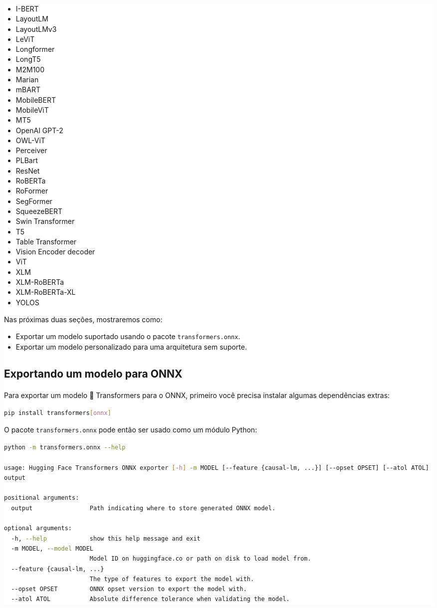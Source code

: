 - I-BERT
- LayoutLM
- LayoutLMv3
- LeViT
- Longformer
- LongT5
- M2M100
- Marian
- mBART
- MobileBERT
- MobileViT
- MT5
- OpenAI GPT-2
- OWL-ViT
- Perceiver
- PLBart
- ResNet
- RoBERTa
- RoFormer
- SegFormer
- SqueezeBERT
- Swin Transformer
- T5
- Table Transformer
- Vision Encoder decoder
- ViT
- XLM
- XLM-RoBERTa
- XLM-RoBERTa-XL
- YOLOS

Nas próximas duas seções, mostraremos como:

* Exportar um modelo suportado usando o pacote `transformers.onnx`.
* Exportar um modelo personalizado para uma arquitetura sem suporte.

## Exportando um modelo para ONNX

Para exportar um modelo 🤗 Transformers para o ONNX, primeiro você precisa instalar algumas
dependências extras:

```bash
pip install transformers[onnx]
```

O pacote `transformers.onnx` pode então ser usado como um módulo Python:

```bash
python -m transformers.onnx --help

usage: Hugging Face Transformers ONNX exporter [-h] -m MODEL [--feature {causal-lm, ...}] [--opset OPSET] [--atol ATOL] output

positional arguments:
  output                Path indicating where to store generated ONNX model.

optional arguments:
  -h, --help            show this help message and exit
  -m MODEL, --model MODEL
                        Model ID on huggingface.co or path on disk to load model from.
  --feature {causal-lm, ...}
                        The type of features to export the model with.
  --opset OPSET         ONNX opset version to export the model with.
  --atol ATOL           Absolute difference tolerance when validating the model.
```
